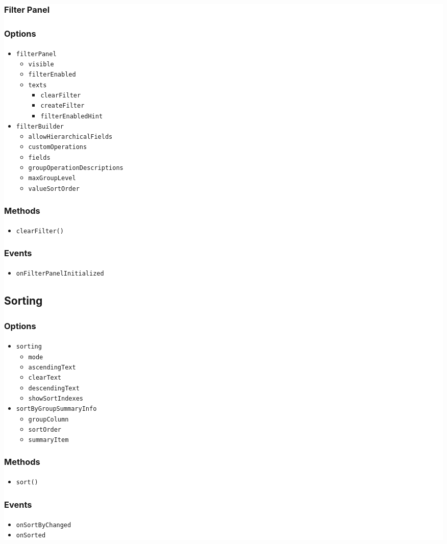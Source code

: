 ### Filter Panel

### Options

- `filterPanel`
  - `visible`
  - `filterEnabled`
  - `texts`
    - `clearFilter`
    - `createFilter`
    - `filterEnabledHint`
- `filterBuilder`
  - `allowHierarchicalFields`
  - `customOperations`
  - `fields`
  - `groupOperationDescriptions`
  - `maxGroupLevel`
  - `valueSortOrder`

### Methods

- `clearFilter()`

### Events

- `onFilterPanelInitialized`

## Sorting

### Options

- `sorting`
  - `mode`
  - `ascendingText`
  - `clearText`
  - `descendingText`
  - `showSortIndexes`
- `sortByGroupSummaryInfo`
  - `groupColumn`
  - `sortOrder`
  - `summaryItem`

### Methods

- `sort()`

### Events

- `onSortByChanged`
- `onSorted`
